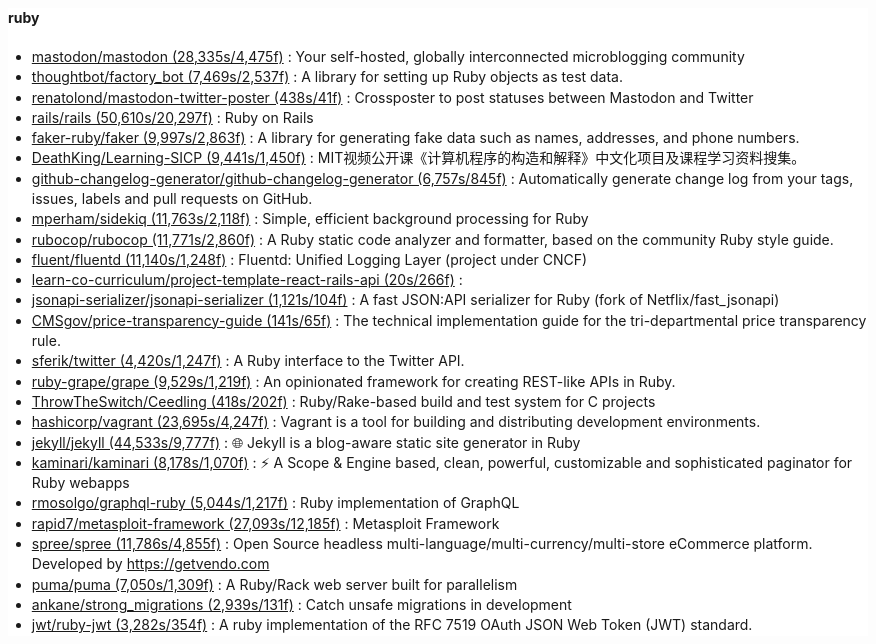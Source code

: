 #### ruby
* [mastodon/mastodon (28,335s/4,475f)](https://github.com/mastodon/mastodon) : Your self-hosted, globally interconnected microblogging community
* [thoughtbot/factory_bot (7,469s/2,537f)](https://github.com/thoughtbot/factory_bot) : A library for setting up Ruby objects as test data.
* [renatolond/mastodon-twitter-poster (438s/41f)](https://github.com/renatolond/mastodon-twitter-poster) : Crossposter to post statuses between Mastodon and Twitter
* [rails/rails (50,610s/20,297f)](https://github.com/rails/rails) : Ruby on Rails
* [faker-ruby/faker (9,997s/2,863f)](https://github.com/faker-ruby/faker) : A library for generating fake data such as names, addresses, and phone numbers.
* [DeathKing/Learning-SICP (9,441s/1,450f)](https://github.com/DeathKing/Learning-SICP) : MIT视频公开课《计算机程序的构造和解释》中文化项目及课程学习资料搜集。
* [github-changelog-generator/github-changelog-generator (6,757s/845f)](https://github.com/github-changelog-generator/github-changelog-generator) : Automatically generate change log from your tags, issues, labels and pull requests on GitHub.
* [mperham/sidekiq (11,763s/2,118f)](https://github.com/mperham/sidekiq) : Simple, efficient background processing for Ruby
* [rubocop/rubocop (11,771s/2,860f)](https://github.com/rubocop/rubocop) : A Ruby static code analyzer and formatter, based on the community Ruby style guide.
* [fluent/fluentd (11,140s/1,248f)](https://github.com/fluent/fluentd) : Fluentd: Unified Logging Layer (project under CNCF)
* [learn-co-curriculum/project-template-react-rails-api (20s/266f)](https://github.com/learn-co-curriculum/project-template-react-rails-api) : 
* [jsonapi-serializer/jsonapi-serializer (1,121s/104f)](https://github.com/jsonapi-serializer/jsonapi-serializer) : A fast JSON:API serializer for Ruby (fork of Netflix/fast_jsonapi)
* [CMSgov/price-transparency-guide (141s/65f)](https://github.com/CMSgov/price-transparency-guide) : The technical implementation guide for the tri-departmental price transparency rule.
* [sferik/twitter (4,420s/1,247f)](https://github.com/sferik/twitter) : A Ruby interface to the Twitter API.
* [ruby-grape/grape (9,529s/1,219f)](https://github.com/ruby-grape/grape) : An opinionated framework for creating REST-like APIs in Ruby.
* [ThrowTheSwitch/Ceedling (418s/202f)](https://github.com/ThrowTheSwitch/Ceedling) : Ruby/Rake-based build and test system for C projects
* [hashicorp/vagrant (23,695s/4,247f)](https://github.com/hashicorp/vagrant) : Vagrant is a tool for building and distributing development environments.
* [jekyll/jekyll (44,533s/9,777f)](https://github.com/jekyll/jekyll) : 🌐 Jekyll is a blog-aware static site generator in Ruby
* [kaminari/kaminari (8,178s/1,070f)](https://github.com/kaminari/kaminari) : ⚡ A Scope & Engine based, clean, powerful, customizable and sophisticated paginator for Ruby webapps
* [rmosolgo/graphql-ruby (5,044s/1,217f)](https://github.com/rmosolgo/graphql-ruby) : Ruby implementation of GraphQL
* [rapid7/metasploit-framework (27,093s/12,185f)](https://github.com/rapid7/metasploit-framework) : Metasploit Framework
* [spree/spree (11,786s/4,855f)](https://github.com/spree/spree) : Open Source headless multi-language/multi-currency/multi-store eCommerce platform. Developed by https://getvendo.com
* [puma/puma (7,050s/1,309f)](https://github.com/puma/puma) : A Ruby/Rack web server built for parallelism
* [ankane/strong_migrations (2,939s/131f)](https://github.com/ankane/strong_migrations) : Catch unsafe migrations in development
* [jwt/ruby-jwt (3,282s/354f)](https://github.com/jwt/ruby-jwt) : A ruby implementation of the RFC 7519 OAuth JSON Web Token (JWT) standard.
